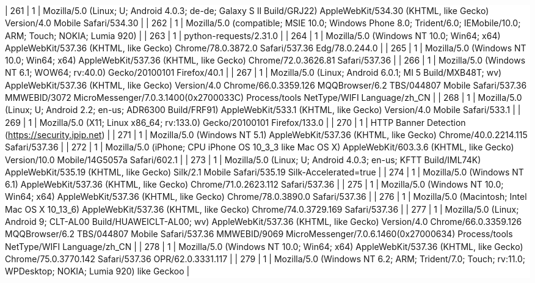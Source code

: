 | 261 |                     1 | Mozilla/5.0 (Linux; U; Android 4.0.3; de-de; Galaxy S II Build/GRJ22) AppleWebKit/534.30 (KHTML, like Gecko) Version/4.0 Mobile Safari/534.30                                                                                                                                         |
| 262 |                     1 | Mozilla/5.0 (compatible; MSIE 10.0; Windows Phone 8.0; Trident/6.0; IEMobile/10.0; ARM; Touch; NOKIA; Lumia 920)                                                                                                                                                                      |
| 263 |                     1 | python-requests/2.31.0                                                                                                                                                                                                                                                                |
| 264 |                     1 | Mozilla/5.0 (Windows NT 10.0; Win64; x64) AppleWebKit/537.36 (KHTML, like Gecko) Chrome/78.0.3872.0 Safari/537.36 Edg/78.0.244.0                                                                                                                                                      |
| 265 |                     1 | Mozilla/5.0 (Windows NT 10.0; Win64; x64) AppleWebKit/537.36 (KHTML, like Gecko) Chrome/72.0.3626.81 Safari/537.36                                                                                                                                                                    |
| 266 |                     1 | Mozilla/5.0 (Windows NT 6.1; WOW64; rv:40.0) Gecko/20100101 Firefox/40.1                                                                                                                                                                                                              |
| 267 |                     1 | Mozilla/5.0 (Linux; Android 6.0.1; MI 5 Build/MXB48T; wv) AppleWebKit/537.36 (KHTML, like Gecko) Version/4.0 Chrome/66.0.3359.126 MQQBrowser/6.2 TBS/044807 Mobile Safari/537.36 MMWEBID/3072 MicroMessenger/7.0.3.1400(0x2700033C) Process/tools NetType/WIFI Language/zh_CN         |
| 268 |                     1 | Mozilla/5.0 (Linux; U; Android 2.2; en-us; ADR6300 Build/FRF91) AppleWebKit/533.1 (KHTML, like Gecko) Version/4.0 Mobile Safari/533.1                                                                                                                                                 |
| 269 |                     1 | Mozilla/5.0 (X11; Linux x86_64; rv:133.0) Gecko/20100101 Firefox/133.0                                                                                                                                                                                                                |
| 270 |                     1 | HTTP Banner Detection (https://security.ipip.net)                                                                                                                                                                                                                                     |
| 271 |                     1 | Mozilla/5.0 (Windows NT 5.1) AppleWebKit/537.36 (KHTML, like Gecko) Chrome/40.0.2214.115 Safari/537.36                                                                                                                                                                                |
| 272 |                     1 | Mozilla/5.0 (iPhone; CPU iPhone OS 10_3_3 like Mac OS X) AppleWebKit/603.3.6 (KHTML, like Gecko) Version/10.0 Mobile/14G5057a Safari/602.1                                                                                                                                            |
| 273 |                     1 | Mozilla/5.0 (Linux; U; Android 4.0.3; en-us; KFTT Build/IML74K) AppleWebKit/535.19 (KHTML, like Gecko) Silk/2.1 Mobile Safari/535.19 Silk-Accelerated=true                                                                                                                            |
| 274 |                     1 | Mozilla/5.0 (Windows NT 6.1) AppleWebKit/537.36 (KHTML, like Gecko) Chrome/71.0.2623.112 Safari/537.36                                                                                                                                                                                |
| 275 |                     1 | Mozilla/5.0 (Windows NT 10.0; Win64; x64) AppleWebKit/537.36 (KHTML, like Gecko) Chrome/78.0.3890.0 Safari/537.36                                                                                                                                                                     |
| 276 |                     1 | Mozilla/5.0 (Macintosh; Intel Mac OS X 10_13_6) AppleWebKit/537.36 (KHTML, like Gecko) Chrome/74.0.3729.169 Safari/537.36                                                                                                                                                             |
| 277 |                     1 | Mozilla/5.0 (Linux; Android 9; CLT-AL00 Build/HUAWEICLT-AL00; wv) AppleWebKit/537.36 (KHTML, like Gecko) Version/4.0 Chrome/66.0.3359.126 MQQBrowser/6.2 TBS/044807 Mobile Safari/537.36 MMWEBID/9069 MicroMessenger/7.0.6.1460(0x27000634) Process/tools NetType/WIFI Language/zh_CN |
| 278 |                     1 | Mozilla/5.0 (Windows NT 10.0; Win64; x64) AppleWebKit/537.36 (KHTML, like Gecko) Chrome/75.0.3770.142 Safari/537.36 OPR/62.0.3331.117                                                                                                                                                 |
| 279 |                     1 | Mozilla/5.0 (Windows NT 6.2; ARM; Trident/7.0; Touch; rv:11.0; WPDesktop; NOKIA; Lumia 920) like Geckoo                                                                                                                                                                               |